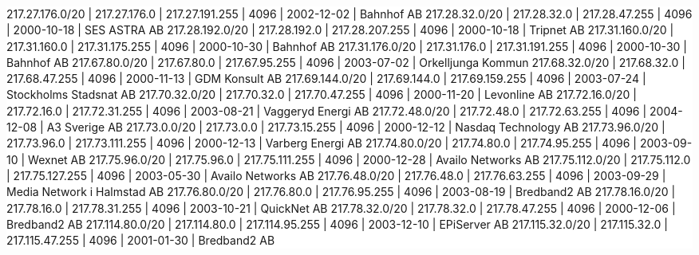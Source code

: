 217.27.176.0/20    | 217.27.176.0    | 217.27.191.255  | 4096       | 2002-12-02  | Bahnhof AB
217.28.32.0/20     | 217.28.32.0     | 217.28.47.255   | 4096       | 2000-10-18  | SES ASTRA AB
217.28.192.0/20    | 217.28.192.0    | 217.28.207.255  | 4096       | 2000-10-18  | Tripnet AB
217.31.160.0/20    | 217.31.160.0    | 217.31.175.255  | 4096       | 2000-10-30  | Bahnhof AB
217.31.176.0/20    | 217.31.176.0    | 217.31.191.255  | 4096       | 2000-10-30  | Bahnhof AB
217.67.80.0/20     | 217.67.80.0     | 217.67.95.255   | 4096       | 2003-07-02  | Orkelljunga Kommun
217.68.32.0/20     | 217.68.32.0     | 217.68.47.255   | 4096       | 2000-11-13  | GDM Konsult AB
217.69.144.0/20    | 217.69.144.0    | 217.69.159.255  | 4096       | 2003-07-24  | Stockholms Stadsnat AB
217.70.32.0/20     | 217.70.32.0     | 217.70.47.255   | 4096       | 2000-11-20  | Levonline AB
217.72.16.0/20     | 217.72.16.0     | 217.72.31.255   | 4096       | 2003-08-21  | Vaggeryd Energi AB
217.72.48.0/20     | 217.72.48.0     | 217.72.63.255   | 4096       | 2004-12-08  | A3 Sverige AB
217.73.0.0/20      | 217.73.0.0      | 217.73.15.255   | 4096       | 2000-12-12  | Nasdaq Technology AB
217.73.96.0/20     | 217.73.96.0     | 217.73.111.255  | 4096       | 2000-12-13  | Varberg Energi AB
217.74.80.0/20     | 217.74.80.0     | 217.74.95.255   | 4096       | 2003-09-10  | Wexnet AB
217.75.96.0/20     | 217.75.96.0     | 217.75.111.255  | 4096       | 2000-12-28  | Availo Networks AB
217.75.112.0/20    | 217.75.112.0    | 217.75.127.255  | 4096       | 2003-05-30  | Availo Networks AB
217.76.48.0/20     | 217.76.48.0     | 217.76.63.255   | 4096       | 2003-09-29  | Media Network i Halmstad AB
217.76.80.0/20     | 217.76.80.0     | 217.76.95.255   | 4096       | 2003-08-19  | Bredband2 AB
217.78.16.0/20     | 217.78.16.0     | 217.78.31.255   | 4096       | 2003-10-21  | QuickNet AB
217.78.32.0/20     | 217.78.32.0     | 217.78.47.255   | 4096       | 2000-12-06  | Bredband2 AB
217.114.80.0/20    | 217.114.80.0    | 217.114.95.255  | 4096       | 2003-12-10  | EPiServer AB
217.115.32.0/20    | 217.115.32.0    | 217.115.47.255  | 4096       | 2001-01-30  | Bredband2 AB
